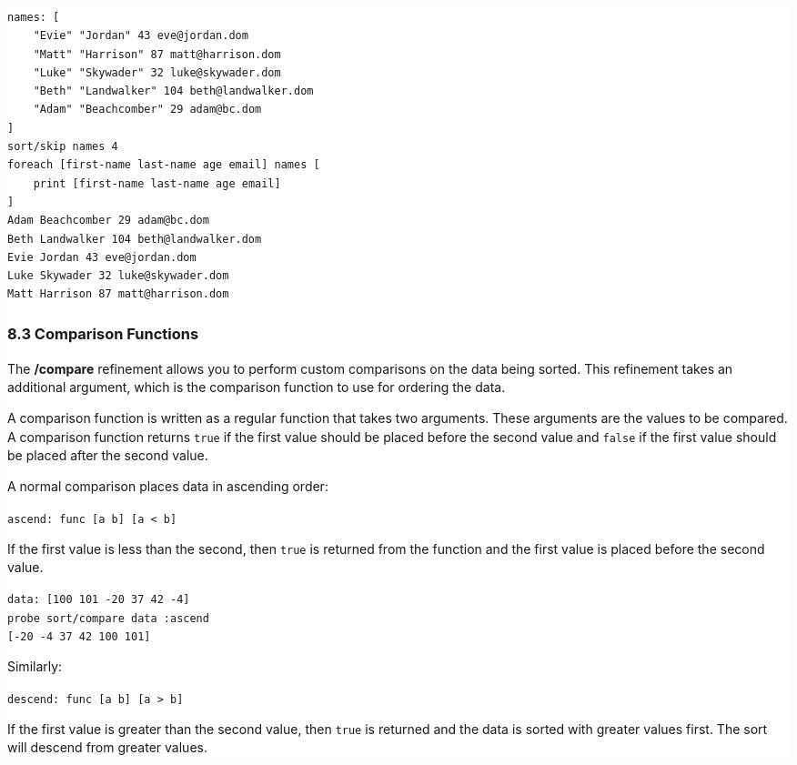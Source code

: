 ```
names: [
    "Evie" "Jordan" 43 eve@jordan.dom
    "Matt" "Harrison" 87 matt@harrison.dom
    "Luke" "Skywader" 32 luke@skywader.dom
    "Beth" "Landwalker" 104 beth@landwalker.dom
    "Adam" "Beachcomber" 29 adam@bc.dom
]
sort/skip names 4
foreach [first-name last-name age email] names [
    print [first-name last-name age email]
]
Adam Beachcomber 29 adam@bc.dom
Beth Landwalker 104 beth@landwalker.dom
Evie Jordan 43 eve@jordan.dom
Luke Skywader 32 luke@skywader.dom
Matt Harrison 87 matt@harrison.dom

```

### 8.3 Comparison Functions

The **/compare** refinement allows you to perform custom comparisons on the data being sorted. This refinement takes an additional argument, which is the comparison function to use for ordering the data.

A comparison function is written as a regular function that takes two arguments. These arguments are the values to be compared. A comparison function returns `true` if the first value should be placed before the second value and `false` if the first value should be placed after the second value.

A normal comparison places data in ascending order:

```
ascend: func [a b] [a < b]

```

If the first value is less than the second, then `true` is returned from the function and the first value is placed before the second value.

```
data: [100 101 -20 37 42 -4]
probe sort/compare data :ascend
[-20 -4 37 42 100 101]

```

Similarly:

```
descend: func [a b] [a > b]

```

If the first value is greater than the second value, then `true` is returned and the data is sorted with greater values first. The sort will descend from greater values.
